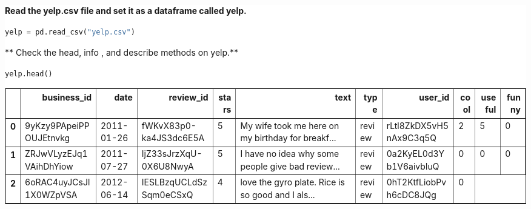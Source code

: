 **Read the yelp.csv file and set it as a dataframe called yelp.**


```python
yelp = pd.read_csv("yelp.csv")
```

** Check the head, info , and describe methods on yelp.**


```python
yelp.head()
```

<table border="1" class="dataframe">
  <thead>
    <tr style="text-align: right;">
      <th></th>
      <th>business_id</th>
      <th>date</th>
      <th>review_id</th>
      <th>stars</th>
      <th>text</th>
      <th>type</th>
      <th>user_id</th>
      <th>cool</th>
      <th>useful</th>
      <th>funny</th>
    </tr>
  </thead>
  <tbody>
    <tr>
      <th>0</th>
      <td>9yKzy9PApeiPPOUJEtnvkg</td>
      <td>2011-01-26</td>
      <td>fWKvX83p0-ka4JS3dc6E5A</td>
      <td>5</td>
      <td>My wife took me here on my birthday for breakf...</td>
      <td>review</td>
      <td>rLtl8ZkDX5vH5nAx9C3q5Q</td>
      <td>2</td>
      <td>5</td>
      <td>0</td>
    </tr>
    <tr>
      <th>1</th>
      <td>ZRJwVLyzEJq1VAihDhYiow</td>
      <td>2011-07-27</td>
      <td>IjZ33sJrzXqU-0X6U8NwyA</td>
      <td>5</td>
      <td>I have no idea why some people give bad review...</td>
      <td>review</td>
      <td>0a2KyEL0d3Yb1V6aivbIuQ</td>
      <td>0</td>
      <td>0</td>
      <td>0</td>
    </tr>
    <tr>
      <th>2</th>
      <td>6oRAC4uyJCsJl1X0WZpVSA</td>
      <td>2012-06-14</td>
      <td>IESLBzqUCLdSzSqm0eCSxQ</td>
      <td>4</td>
      <td>love the gyro plate. Rice is so good and I als...</td>
      <td>review</td>
      <td>0hT2KtfLiobPvh6cDC8JQg</td>
      <td>0</td>